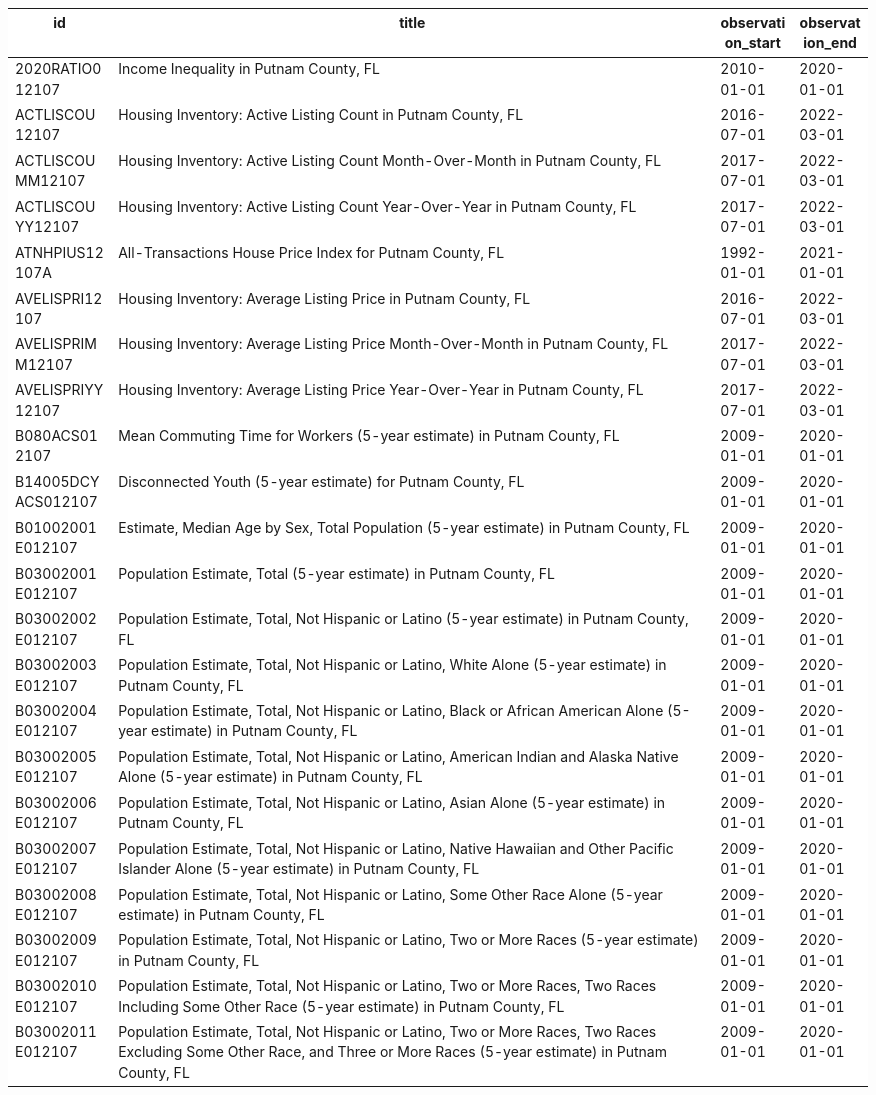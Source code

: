 | id                        | title                                                                                                                                                                      | observation_start   | observation_end   |
|---------------------------|----------------------------------------------------------------------------------------------------------------------------------------------------------------------------|---------------------|-------------------|
| 2020RATIO012107           | Income Inequality in Putnam County, FL                                                                                                                                     | 2010-01-01          | 2020-01-01        |
| ACTLISCOU12107            | Housing Inventory: Active Listing Count in Putnam County, FL                                                                                                               | 2016-07-01          | 2022-03-01        |
| ACTLISCOUMM12107          | Housing Inventory: Active Listing Count Month-Over-Month in Putnam County, FL                                                                                              | 2017-07-01          | 2022-03-01        |
| ACTLISCOUYY12107          | Housing Inventory: Active Listing Count Year-Over-Year in Putnam County, FL                                                                                                | 2017-07-01          | 2022-03-01        |
| ATNHPIUS12107A            | All-Transactions House Price Index for Putnam County, FL                                                                                                                   | 1992-01-01          | 2021-01-01        |
| AVELISPRI12107            | Housing Inventory: Average Listing Price in Putnam County, FL                                                                                                              | 2016-07-01          | 2022-03-01        |
| AVELISPRIMM12107          | Housing Inventory: Average Listing Price Month-Over-Month in Putnam County, FL                                                                                             | 2017-07-01          | 2022-03-01        |
| AVELISPRIYY12107          | Housing Inventory: Average Listing Price Year-Over-Year in Putnam County, FL                                                                                               | 2017-07-01          | 2022-03-01        |
| B080ACS012107             | Mean Commuting Time for Workers (5-year estimate) in Putnam County, FL                                                                                                     | 2009-01-01          | 2020-01-01        |
| B14005DCYACS012107        | Disconnected Youth (5-year estimate) for Putnam County, FL                                                                                                                 | 2009-01-01          | 2020-01-01        |
| B01002001E012107          | Estimate, Median Age by Sex, Total Population (5-year estimate) in Putnam County, FL                                                                                       | 2009-01-01          | 2020-01-01        |
| B03002001E012107          | Population Estimate, Total (5-year estimate) in Putnam County, FL                                                                                                          | 2009-01-01          | 2020-01-01        |
| B03002002E012107          | Population Estimate, Total, Not Hispanic or Latino (5-year estimate) in Putnam County, FL                                                                                  | 2009-01-01          | 2020-01-01        |
| B03002003E012107          | Population Estimate, Total, Not Hispanic or Latino, White Alone (5-year estimate) in Putnam County, FL                                                                     | 2009-01-01          | 2020-01-01        |
| B03002004E012107          | Population Estimate, Total, Not Hispanic or Latino, Black or African American Alone (5-year estimate) in Putnam County, FL                                                 | 2009-01-01          | 2020-01-01        |
| B03002005E012107          | Population Estimate, Total, Not Hispanic or Latino, American Indian and Alaska Native Alone (5-year estimate) in Putnam County, FL                                         | 2009-01-01          | 2020-01-01        |
| B03002006E012107          | Population Estimate, Total, Not Hispanic or Latino, Asian Alone (5-year estimate) in Putnam County, FL                                                                     | 2009-01-01          | 2020-01-01        |
| B03002007E012107          | Population Estimate, Total, Not Hispanic or Latino, Native Hawaiian and Other Pacific Islander Alone (5-year estimate) in Putnam County, FL                                | 2009-01-01          | 2020-01-01        |
| B03002008E012107          | Population Estimate, Total, Not Hispanic or Latino, Some Other Race Alone (5-year estimate) in Putnam County, FL                                                           | 2009-01-01          | 2020-01-01        |
| B03002009E012107          | Population Estimate, Total, Not Hispanic or Latino, Two or More Races (5-year estimate) in Putnam County, FL                                                               | 2009-01-01          | 2020-01-01        |
| B03002010E012107          | Population Estimate, Total, Not Hispanic or Latino, Two or More Races, Two Races Including Some Other Race (5-year estimate) in Putnam County, FL                          | 2009-01-01          | 2020-01-01        |
| B03002011E012107          | Population Estimate, Total, Not Hispanic or Latino, Two or More Races, Two Races Excluding Some Other Race, and Three or More Races (5-year estimate) in Putnam County, FL | 2009-01-01          | 2020-01-01        |